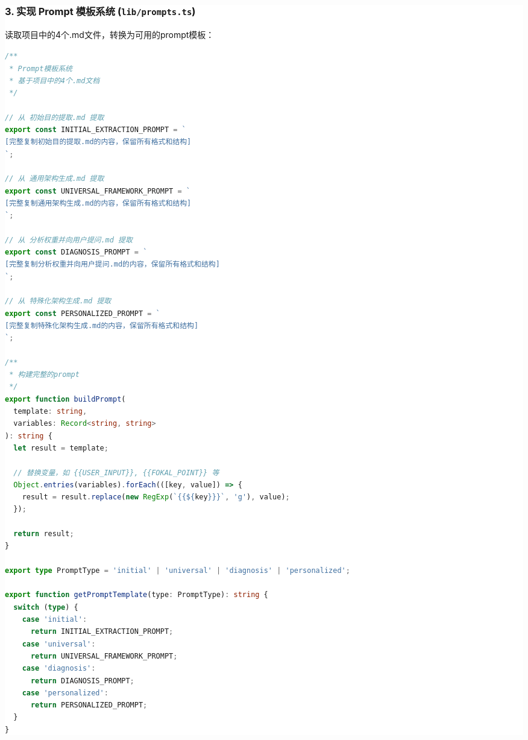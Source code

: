 ### 3. 实现 Prompt 模板系统 (`lib/prompts.ts`)

读取项目中的4个.md文件，转换为可用的prompt模板：

```typescript
/**
 * Prompt模板系统
 * 基于项目中的4个.md文档
 */

// 从 初始目的提取.md 提取
export const INITIAL_EXTRACTION_PROMPT = `
[完整复制初始目的提取.md的内容，保留所有格式和结构]
`;

// 从 通用架构生成.md 提取
export const UNIVERSAL_FRAMEWORK_PROMPT = `
[完整复制通用架构生成.md的内容，保留所有格式和结构]
`;

// 从 分析权重并向用户提问.md 提取
export const DIAGNOSIS_PROMPT = `
[完整复制分析权重并向用户提问.md的内容，保留所有格式和结构]
`;

// 从 特殊化架构生成.md 提取
export const PERSONALIZED_PROMPT = `
[完整复制特殊化架构生成.md的内容，保留所有格式和结构]
`;

/**
 * 构建完整的prompt
 */
export function buildPrompt(
  template: string,
  variables: Record<string, string>
): string {
  let result = template;
  
  // 替换变量，如 {{USER_INPUT}}, {{FOKAL_POINT}} 等
  Object.entries(variables).forEach(([key, value]) => {
    result = result.replace(new RegExp(`{{${key}}}`, 'g'), value);
  });
  
  return result;
}

export type PromptType = 'initial' | 'universal' | 'diagnosis' | 'personalized';

export function getPromptTemplate(type: PromptType): string {
  switch (type) {
    case 'initial':
      return INITIAL_EXTRACTION_PROMPT;
    case 'universal':
      return UNIVERSAL_FRAMEWORK_PROMPT;
    case 'diagnosis':
      return DIAGNOSIS_PROMPT;
    case 'personalized':
      return PERSONALIZED_PROMPT;
  }
}
```
